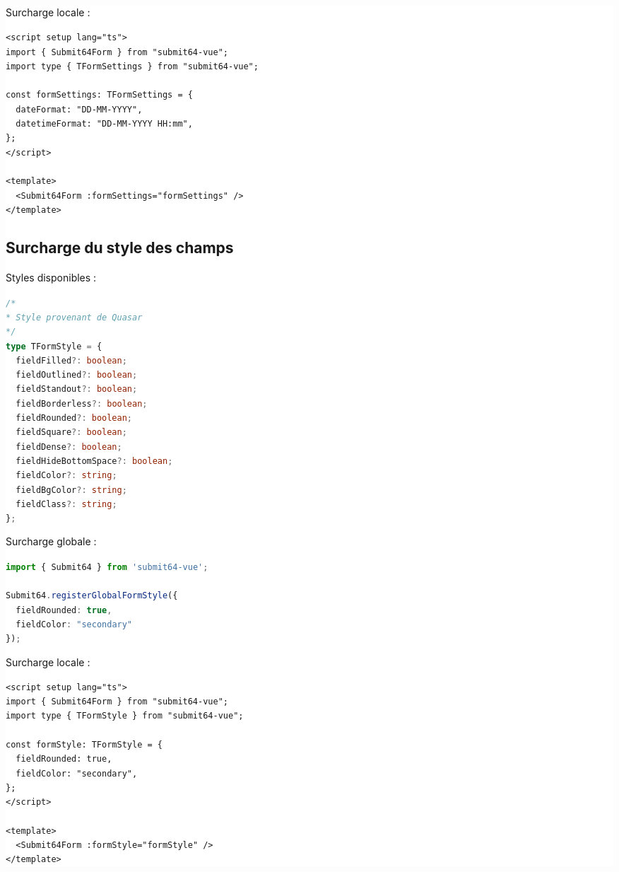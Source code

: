 Surcharge locale : 
```vue
<script setup lang="ts">
import { Submit64Form } from "submit64-vue";
import type { TFormSettings } from "submit64-vue";

const formSettings: TFormSettings = {
  dateFormat: "DD-MM-YYYY",
  datetimeFormat: "DD-MM-YYYY HH:mm",
};
</script>

<template>
  <Submit64Form :formSettings="formSettings" />
</template>
```

## Surcharge du style des champs
Styles disponibles :  
```typescript
/*
* Style provenant de Quasar
*/
type TFormStyle = {
  fieldFilled?: boolean;
  fieldOutlined?: boolean;
  fieldStandout?: boolean;
  fieldBorderless?: boolean;
  fieldRounded?: boolean;
  fieldSquare?: boolean;
  fieldDense?: boolean;
  fieldHideBottomSpace?: boolean;
  fieldColor?: string;
  fieldBgColor?: string;
  fieldClass?: string;
};
```

Surcharge globale : 
```typescript
import { Submit64 } from 'submit64-vue';

Submit64.registerGlobalFormStyle({
  fieldRounded: true,
  fieldColor: "secondary"
});
```

Surcharge locale : 
```vue
<script setup lang="ts">
import { Submit64Form } from "submit64-vue";
import type { TFormStyle } from "submit64-vue";

const formStyle: TFormStyle = {
  fieldRounded: true,
  fieldColor: "secondary",
};
</script>

<template>
  <Submit64Form :formStyle="formStyle" />
</template>
```
